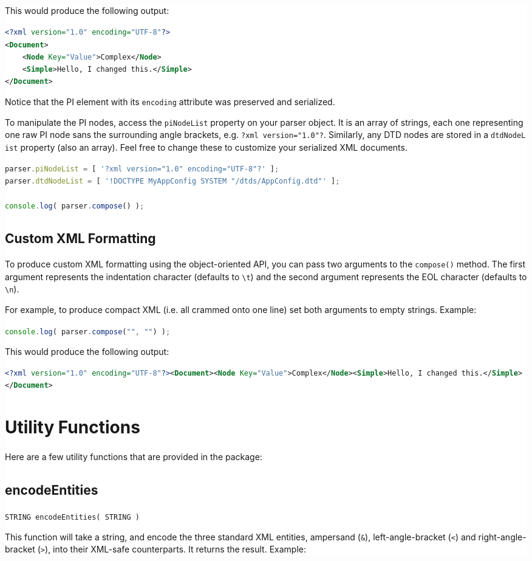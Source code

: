 This would produce the following output:

```xml
<?xml version="1.0" encoding="UTF-8"?>
<Document>
	<Node Key="Value">Complex</Node>
	<Simple>Hello, I changed this.</Simple>
</Document>
```

Notice that the PI element with its `encoding` attribute was preserved and serialized.

To manipulate the PI nodes, access the `piNodeList` property on your parser object.  It is an array of strings, each one representing one raw PI node sans the surrounding angle brackets, e.g. `?xml version="1.0"?`.  Similarly, any DTD nodes are stored in a `dtdNodeList` property (also an array).  Feel free to change these to customize your serialized XML documents.

```js
parser.piNodeList = [ '?xml version="1.0" encoding="UTF-8"?' ];
parser.dtdNodeList = [ '!DOCTYPE MyAppConfig SYSTEM "/dtds/AppConfig.dtd"' ];

console.log( parser.compose() );
```

## Custom XML Formatting

To produce custom XML formatting using the object-oriented API, you can pass two arguments to the `compose()` method.  The first argument represents the indentation character (defaults to `\t`) and the second argument represents the EOL character (defaults to `\n`).

For example, to produce compact XML (i.e. all crammed onto one line) set both arguments to empty strings.  Example:

```js
console.log( parser.compose("", "") );
```

This would produce the following output:

```xml
<?xml version="1.0" encoding="UTF-8"?><Document><Node Key="Value">Complex</Node><Simple>Hello, I changed this.</Simple></Document>
```

# Utility Functions

Here are a few utility functions that are provided in the package:

## encodeEntities

```
STRING encodeEntities( STRING )
```

This function will take a string, and encode the three standard XML entities, ampersand (`&`), left-angle-bracket (`<`) and right-angle-bracket (`>`), into their XML-safe counterparts.  It returns the result.  Example:
